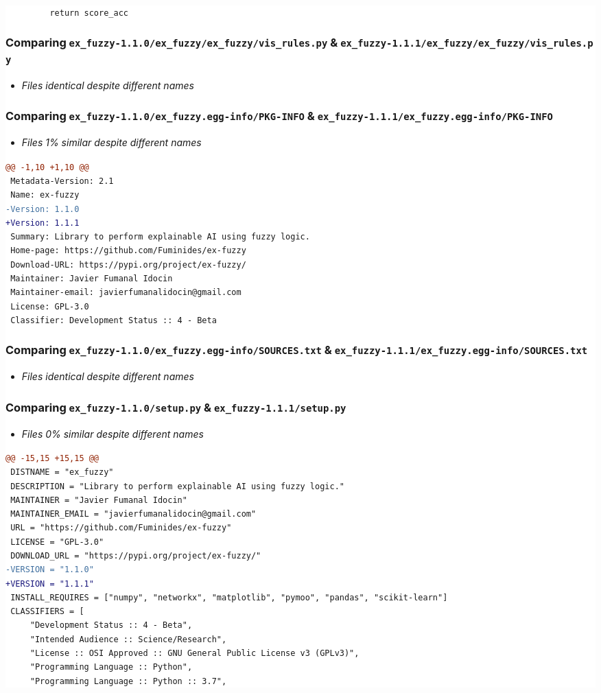 ```diff
         return score_acc
```

### Comparing `ex_fuzzy-1.1.0/ex_fuzzy/ex_fuzzy/vis_rules.py` & `ex_fuzzy-1.1.1/ex_fuzzy/ex_fuzzy/vis_rules.py`

 * *Files identical despite different names*

### Comparing `ex_fuzzy-1.1.0/ex_fuzzy.egg-info/PKG-INFO` & `ex_fuzzy-1.1.1/ex_fuzzy.egg-info/PKG-INFO`

 * *Files 1% similar despite different names*

```diff
@@ -1,10 +1,10 @@
 Metadata-Version: 2.1
 Name: ex-fuzzy
-Version: 1.1.0
+Version: 1.1.1
 Summary: Library to perform explainable AI using fuzzy logic.
 Home-page: https://github.com/Fuminides/ex-fuzzy
 Download-URL: https://pypi.org/project/ex-fuzzy/
 Maintainer: Javier Fumanal Idocin
 Maintainer-email: javierfumanalidocin@gmail.com
 License: GPL-3.0
 Classifier: Development Status :: 4 - Beta
```

### Comparing `ex_fuzzy-1.1.0/ex_fuzzy.egg-info/SOURCES.txt` & `ex_fuzzy-1.1.1/ex_fuzzy.egg-info/SOURCES.txt`

 * *Files identical despite different names*

### Comparing `ex_fuzzy-1.1.0/setup.py` & `ex_fuzzy-1.1.1/setup.py`

 * *Files 0% similar despite different names*

```diff
@@ -15,15 +15,15 @@
 DISTNAME = "ex_fuzzy"
 DESCRIPTION = "Library to perform explainable AI using fuzzy logic."
 MAINTAINER = "Javier Fumanal Idocin"
 MAINTAINER_EMAIL = "javierfumanalidocin@gmail.com"
 URL = "https://github.com/Fuminides/ex-fuzzy"
 LICENSE = "GPL-3.0"
 DOWNLOAD_URL = "https://pypi.org/project/ex-fuzzy/"
-VERSION = "1.1.0"
+VERSION = "1.1.1"
 INSTALL_REQUIRES = ["numpy", "networkx", "matplotlib", "pymoo", "pandas", "scikit-learn"]
 CLASSIFIERS = [
     "Development Status :: 4 - Beta",
     "Intended Audience :: Science/Research",
     "License :: OSI Approved :: GNU General Public License v3 (GPLv3)",
     "Programming Language :: Python",
     "Programming Language :: Python :: 3.7",
```

